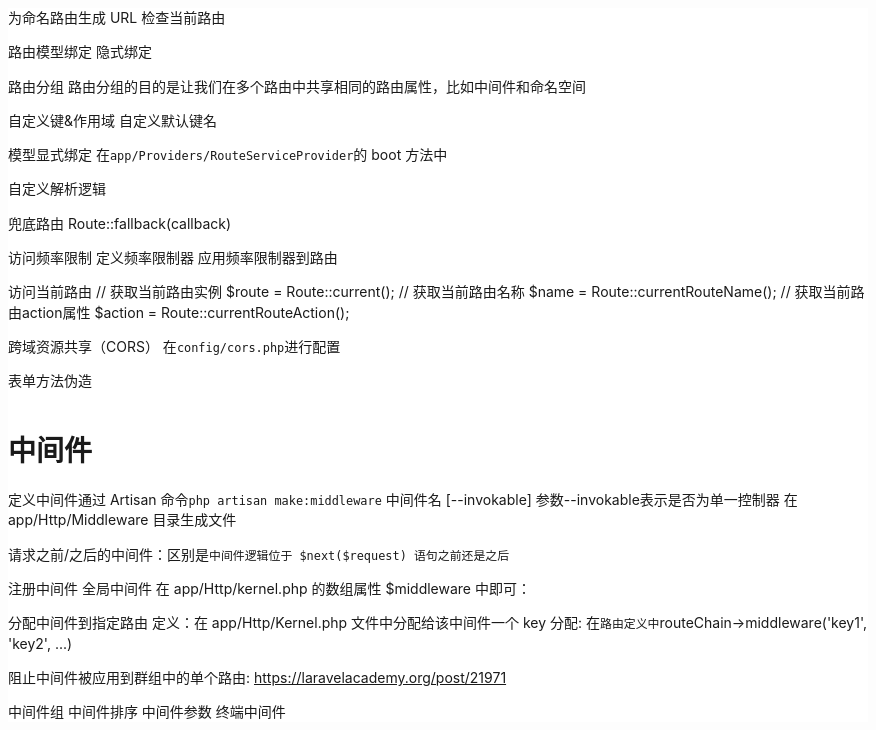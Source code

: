 为命名路由生成 URL
检查当前路由

路由模型绑定
隐式绑定

路由分组
路由分组的目的是让我们在多个路由中共享相同的路由属性，比如中间件和命名空间

自定义键&作用域
自定义默认键名

模型显式绑定
在`app/Providers/RouteServiceProvider`的 boot 方法中

自定义解析逻辑

兜底路由
Route::fallback(callback)

访问频率限制
定义频率限制器
应用频率限制器到路由

访问当前路由
// 获取当前路由实例
$route = Route::current(); 
// 获取当前路由名称
$name = Route::currentRouteName();
// 获取当前路由action属性
$action = Route::currentRouteAction();

跨域资源共享（CORS）
在`config/cors.php`进行配置

表单方法伪造

# 中间件
定义中间件通过 Artisan 命令`php artisan make:middleware` 中间件名 [--invokable] 参数--invokable表示是否为单一控制器
在 app/Http/Middleware 目录生成文件

请求之前/之后的中间件：区别是`中间件逻辑位于 $next($request) 语句之前还是之后`

注册中间件
全局中间件
在 app/Http/kernel.php 的数组属性 $middleware 中即可：


分配中间件到指定路由
定义：在 app/Http/Kernel.php 文件中分配给该中间件一个 key
分配: 在`路由定义中`routeChain->middleware('key1', 'key2', ...)

阻止中间件被应用到群组中的单个路由: https://laravelacademy.org/post/21971

中间件组
中间件排序
中间件参数
终端中间件
